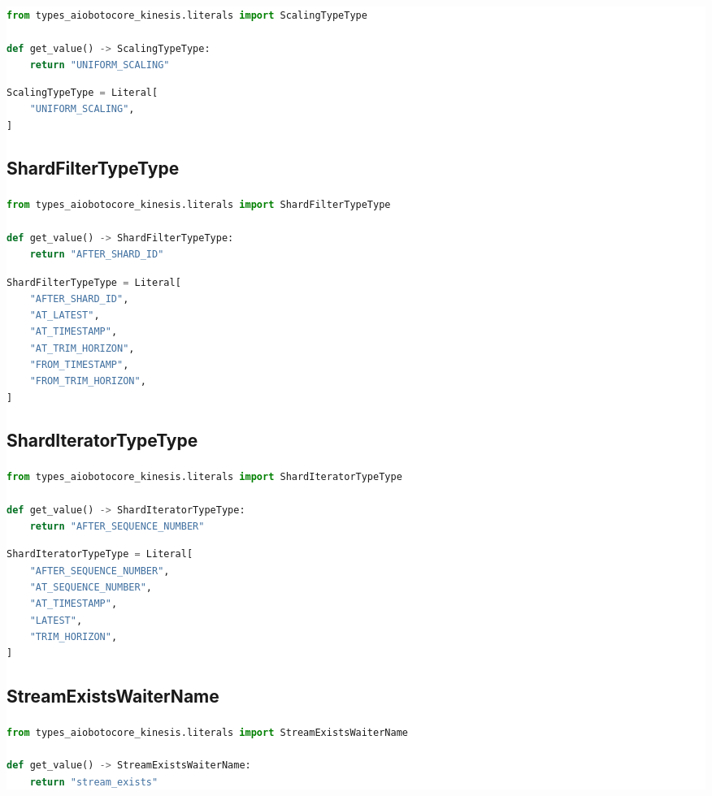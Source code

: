 ```python title="Usage Example"
from types_aiobotocore_kinesis.literals import ScalingTypeType

def get_value() -> ScalingTypeType:
    return "UNIFORM_SCALING"
```

```python title="Definition"
ScalingTypeType = Literal[
    "UNIFORM_SCALING",
]
```
## ShardFilterTypeType

```python title="Usage Example"
from types_aiobotocore_kinesis.literals import ShardFilterTypeType

def get_value() -> ShardFilterTypeType:
    return "AFTER_SHARD_ID"
```

```python title="Definition"
ShardFilterTypeType = Literal[
    "AFTER_SHARD_ID",
    "AT_LATEST",
    "AT_TIMESTAMP",
    "AT_TRIM_HORIZON",
    "FROM_TIMESTAMP",
    "FROM_TRIM_HORIZON",
]
```
## ShardIteratorTypeType

```python title="Usage Example"
from types_aiobotocore_kinesis.literals import ShardIteratorTypeType

def get_value() -> ShardIteratorTypeType:
    return "AFTER_SEQUENCE_NUMBER"
```

```python title="Definition"
ShardIteratorTypeType = Literal[
    "AFTER_SEQUENCE_NUMBER",
    "AT_SEQUENCE_NUMBER",
    "AT_TIMESTAMP",
    "LATEST",
    "TRIM_HORIZON",
]
```
## StreamExistsWaiterName

```python title="Usage Example"
from types_aiobotocore_kinesis.literals import StreamExistsWaiterName

def get_value() -> StreamExistsWaiterName:
    return "stream_exists"
```
